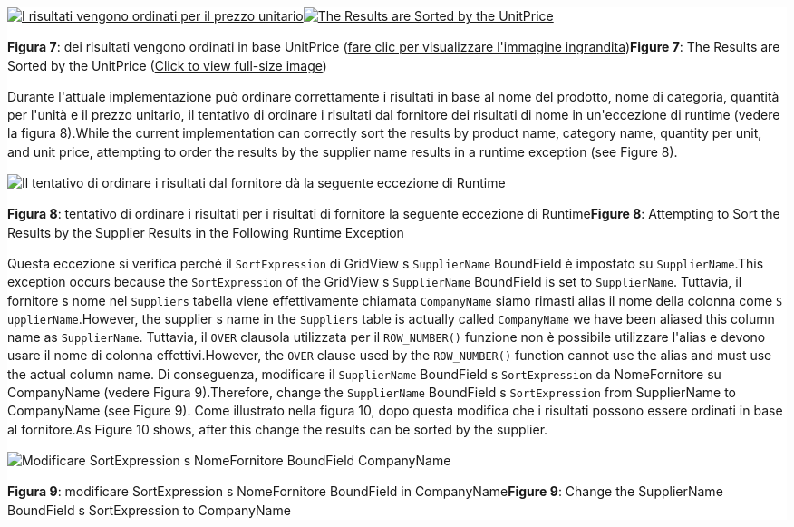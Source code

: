 
<span data-ttu-id="955fe-205">[![I risultati vengono ordinati per il prezzo unitario](sorting-custom-paged-data-vb/_static/image10.png)](sorting-custom-paged-data-vb/_static/image9.png)</span><span class="sxs-lookup"><span data-stu-id="955fe-205">[![The Results are Sorted by the UnitPrice](sorting-custom-paged-data-vb/_static/image10.png)](sorting-custom-paged-data-vb/_static/image9.png)</span></span>

<span data-ttu-id="955fe-206">**Figura 7**: dei risultati vengono ordinati in base UnitPrice ([fare clic per visualizzare l'immagine ingrandita](sorting-custom-paged-data-vb/_static/image11.png))</span><span class="sxs-lookup"><span data-stu-id="955fe-206">**Figure 7**: The Results are Sorted by the UnitPrice ([Click to view full-size image](sorting-custom-paged-data-vb/_static/image11.png))</span></span>


<span data-ttu-id="955fe-207">Durante l'attuale implementazione può ordinare correttamente i risultati in base al nome del prodotto, nome di categoria, quantità per l'unità e il prezzo unitario, il tentativo di ordinare i risultati dal fornitore dei risultati di nome in un'eccezione di runtime (vedere la figura 8).</span><span class="sxs-lookup"><span data-stu-id="955fe-207">While the current implementation can correctly sort the results by product name, category name, quantity per unit, and unit price, attempting to order the results by the supplier name results in a runtime exception (see Figure 8).</span></span>


![Il tentativo di ordinare i risultati dal fornitore dà la seguente eccezione di Runtime](sorting-custom-paged-data-vb/_static/image12.png)

<span data-ttu-id="955fe-209">**Figura 8**: tentativo di ordinare i risultati per i risultati di fornitore la seguente eccezione di Runtime</span><span class="sxs-lookup"><span data-stu-id="955fe-209">**Figure 8**: Attempting to Sort the Results by the Supplier Results in the Following Runtime Exception</span></span>


<span data-ttu-id="955fe-210">Questa eccezione si verifica perché il `SortExpression` di GridView s `SupplierName` BoundField è impostato su `SupplierName`.</span><span class="sxs-lookup"><span data-stu-id="955fe-210">This exception occurs because the `SortExpression` of the GridView s `SupplierName` BoundField is set to `SupplierName`.</span></span> <span data-ttu-id="955fe-211">Tuttavia, il fornitore s nome nel `Suppliers` tabella viene effettivamente chiamata `CompanyName` siamo rimasti alias il nome della colonna come `SupplierName`.</span><span class="sxs-lookup"><span data-stu-id="955fe-211">However, the supplier s name in the `Suppliers` table is actually called `CompanyName` we have been aliased this column name as `SupplierName`.</span></span> <span data-ttu-id="955fe-212">Tuttavia, il `OVER` clausola utilizzata per il `ROW_NUMBER()` funzione non è possibile utilizzare l'alias e devono usare il nome di colonna effettivi.</span><span class="sxs-lookup"><span data-stu-id="955fe-212">However, the `OVER` clause used by the `ROW_NUMBER()` function cannot use the alias and must use the actual column name.</span></span> <span data-ttu-id="955fe-213">Di conseguenza, modificare il `SupplierName` BoundField s `SortExpression` da NomeFornitore su CompanyName (vedere Figura 9).</span><span class="sxs-lookup"><span data-stu-id="955fe-213">Therefore, change the `SupplierName` BoundField s `SortExpression` from SupplierName to CompanyName (see Figure 9).</span></span> <span data-ttu-id="955fe-214">Come illustrato nella figura 10, dopo questa modifica che i risultati possono essere ordinati in base al fornitore.</span><span class="sxs-lookup"><span data-stu-id="955fe-214">As Figure 10 shows, after this change the results can be sorted by the supplier.</span></span>


![Modificare SortExpression s NomeFornitore BoundField CompanyName](sorting-custom-paged-data-vb/_static/image13.png)

<span data-ttu-id="955fe-216">**Figura 9**: modificare SortExpression s NomeFornitore BoundField in CompanyName</span><span class="sxs-lookup"><span data-stu-id="955fe-216">**Figure 9**: Change the SupplierName BoundField s SortExpression to CompanyName</span></span>
